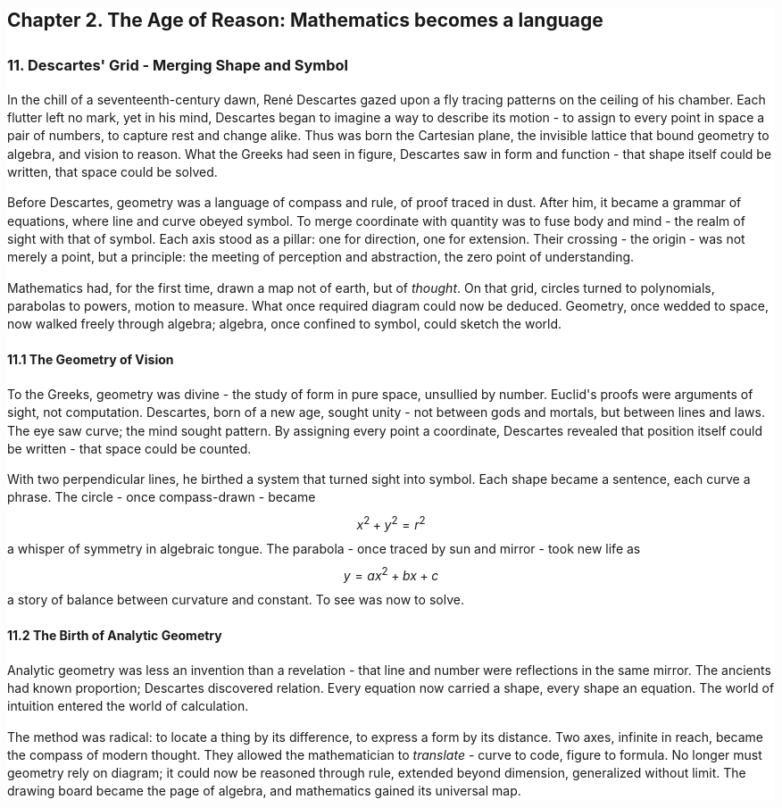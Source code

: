 ## Chapter 2. The Age of Reason: Mathematics becomes a language

### 11. Descartes' Grid - Merging Shape and Symbol

In the chill of a seventeenth-century dawn, René Descartes gazed upon a fly tracing patterns on the ceiling of his chamber. Each flutter left no mark, yet in his mind, Descartes began to imagine a way to describe its motion - to assign to every point in space a pair of numbers, to capture rest and change alike. Thus was born the Cartesian plane, the invisible lattice that bound geometry to algebra, and vision to reason. What the Greeks had seen in figure, Descartes saw in form and function - that shape itself could be written, that space could be solved.

Before Descartes, geometry was a language of compass and rule, of proof traced in dust. After him, it became a grammar of equations, where line and curve obeyed symbol. To merge coordinate with quantity was to fuse body and mind - the realm of sight with that of symbol. Each axis stood as a pillar: one for direction, one for extension. Their crossing - the origin - was not merely a point, but a principle: the meeting of perception and abstraction, the zero point of understanding.

Mathematics had, for the first time, drawn a map not of earth, but of *thought*. On that grid, circles turned to polynomials, parabolas to powers, motion to measure. What once required diagram could now be deduced. Geometry, once wedded to space, now walked freely through algebra; algebra, once confined to symbol, could sketch the world.



#### 11.1 The Geometry of Vision

To the Greeks, geometry was divine - the study of form in pure space, unsullied by number. Euclid's proofs were arguments of sight, not computation. Descartes, born of a new age, sought unity - not between gods and mortals, but between lines and laws. The eye saw curve; the mind sought pattern. By assigning every point a coordinate, Descartes revealed that position itself could be written - that space could be counted.

With two perpendicular lines, he birthed a system that turned sight into symbol. Each shape became a sentence, each curve a phrase. The circle - once compass-drawn - became
$$
x^2 + y^2 = r^2
$$
a whisper of symmetry in algebraic tongue. The parabola - once traced by sun and mirror - took new life as
$$
y = ax^2 + bx + c
$$
a story of balance between curvature and constant. To see was now to solve.



#### 11.2 The Birth of Analytic Geometry

Analytic geometry was less an invention than a revelation - that line and number were reflections in the same mirror. The ancients had known proportion; Descartes discovered relation. Every equation now carried a shape, every shape an equation. The world of intuition entered the world of calculation.

The method was radical: to locate a thing by its difference, to express a form by its distance. Two axes, infinite in reach, became the compass of modern thought. They allowed the mathematician to *translate* - curve to code, figure to formula. No longer must geometry rely on diagram; it could now be reasoned through rule, extended beyond dimension, generalized without limit. The drawing board became the page of algebra, and mathematics gained its universal map.
